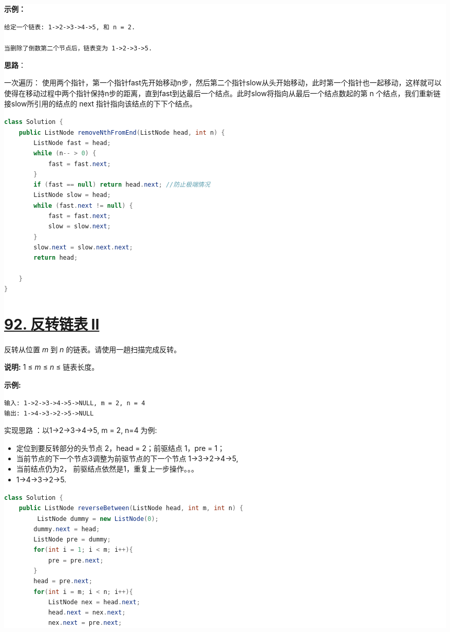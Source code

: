 **示例：**

```
给定一个链表: 1->2->3->4->5, 和 n = 2.

当删除了倒数第二个节点后，链表变为 1->2->3->5.
```

**思路**：

一次遍历： 使用两个指针，第一个指针fast先开始移动n步，然后第二个指针slow从头开始移动，此时第一个指针也一起移动，这样就可以使得在移动过程中两个指针保持n步的距离，直到fast到达最后一个结点。此时slow将指向从最后一个结点数起的第 n 个结点，我们重新链接slow所引用的结点的 next 指针指向该结点的下下个结点。

```java
class Solution {
    public ListNode removeNthFromEnd(ListNode head, int n) {
        ListNode fast = head;
        while (n-- > 0) {
            fast = fast.next;
        }
        if (fast == null) return head.next;	//防止极端情况
        ListNode slow = head;
        while (fast.next != null) {
            fast = fast.next;
            slow = slow.next;
        }
        slow.next = slow.next.next;
        return head;
        
    }
}
```

# [92. 反转链表 II](https://leetcode-cn.com/problems/reverse-linked-list-ii/)

反转从位置 *m* 到 *n* 的链表。请使用一趟扫描完成反转。

**说明:**
1 ≤ *m* ≤ *n* ≤ 链表长度。

**示例:**

```
输入: 1->2->3->4->5->NULL, m = 2, n = 4
输出: 1->4->3->2->5->NULL
```

实现思路 ：以1->2->3->4->5, m = 2, n=4 为例:

- 定位到要反转部分的头节点 2，head = 2；前驱结点 1，pre = 1；
- 当前节点的下一个节点3调整为前驱节点的下一个节点 1->3->2->4->5,
- 当前结点仍为2， 前驱结点依然是1，重复上一步操作。。。
- 1->4->3->2->5.

```java
class Solution {
    public ListNode reverseBetween(ListNode head, int m, int n) {
         ListNode dummy = new ListNode(0);
        dummy.next = head;
        ListNode pre = dummy;
        for(int i = 1; i < m; i++){
            pre = pre.next;
        }
        head = pre.next;
        for(int i = m; i < n; i++){
            ListNode nex = head.next;
            head.next = nex.next;
            nex.next = pre.next;
```